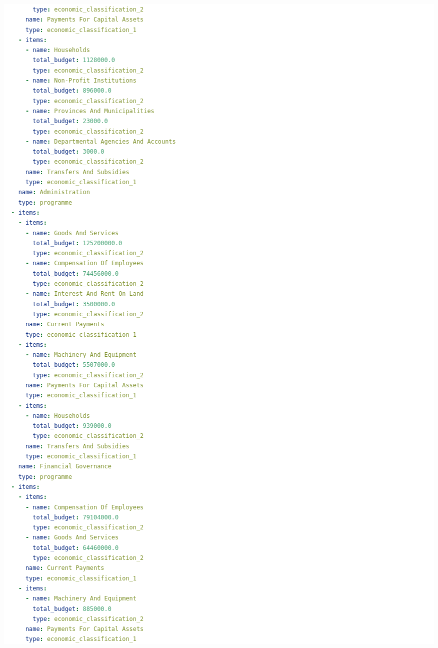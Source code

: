 ```yaml
        type: economic_classification_2
      name: Payments For Capital Assets
      type: economic_classification_1
    - items:
      - name: Households
        total_budget: 1128000.0
        type: economic_classification_2
      - name: Non-Profit Institutions
        total_budget: 896000.0
        type: economic_classification_2
      - name: Provinces And Municipalities
        total_budget: 23000.0
        type: economic_classification_2
      - name: Departmental Agencies And Accounts
        total_budget: 3000.0
        type: economic_classification_2
      name: Transfers And Subsidies
      type: economic_classification_1
    name: Administration
    type: programme
  - items:
    - items:
      - name: Goods And Services
        total_budget: 125200000.0
        type: economic_classification_2
      - name: Compensation Of Employees
        total_budget: 74456000.0
        type: economic_classification_2
      - name: Interest And Rent On Land
        total_budget: 3500000.0
        type: economic_classification_2
      name: Current Payments
      type: economic_classification_1
    - items:
      - name: Machinery And Equipment
        total_budget: 5507000.0
        type: economic_classification_2
      name: Payments For Capital Assets
      type: economic_classification_1
    - items:
      - name: Households
        total_budget: 939000.0
        type: economic_classification_2
      name: Transfers And Subsidies
      type: economic_classification_1
    name: Financial Governance
    type: programme
  - items:
    - items:
      - name: Compensation Of Employees
        total_budget: 79104000.0
        type: economic_classification_2
      - name: Goods And Services
        total_budget: 64460000.0
        type: economic_classification_2
      name: Current Payments
      type: economic_classification_1
    - items:
      - name: Machinery And Equipment
        total_budget: 885000.0
        type: economic_classification_2
      name: Payments For Capital Assets
      type: economic_classification_1
```